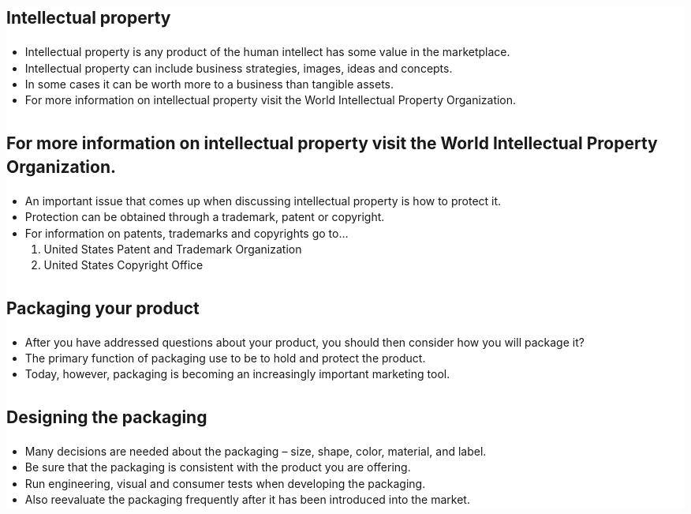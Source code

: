 ## Intellectual property

- Intellectual property is any product of the human intellect has some value in the marketplace. 
- Intellectual property can include business strategies, images, ideas and concepts.
- In some cases it can be worth more to a business than tangible assets.
- For more information on intellectual property visit the World Intellectual Property Organization.

## For more information on intellectual property visit the World Intellectual Property Organization.

- An important issue that comes up when discussing intellectual property is how to protect it.  
- Protection can be obtained through a trademark, patent or copyright.
- For information on patents, trademarks and copyrights go to… 
   1. United States Patent and Trademark Organization
   2. United States Copyright Office

## Packaging your product

- After you have addressed questions about your product, you should then consider how you will package it?
- The primary function of packaging use to be to hold and protect the product.
- Today, however, packaging is becoming an increasingly important marketing tool.

## Designing the packaging

- Many decisions are needed about the packaging – size, shape, color, material, and label.
- Be sure that the packaging is consistent with the product you are offering.
- Run engineering, visual and consumer tests when developing the packaging.
- Also reevaluate the packaging frequently after it has been introduced into the market.
   
